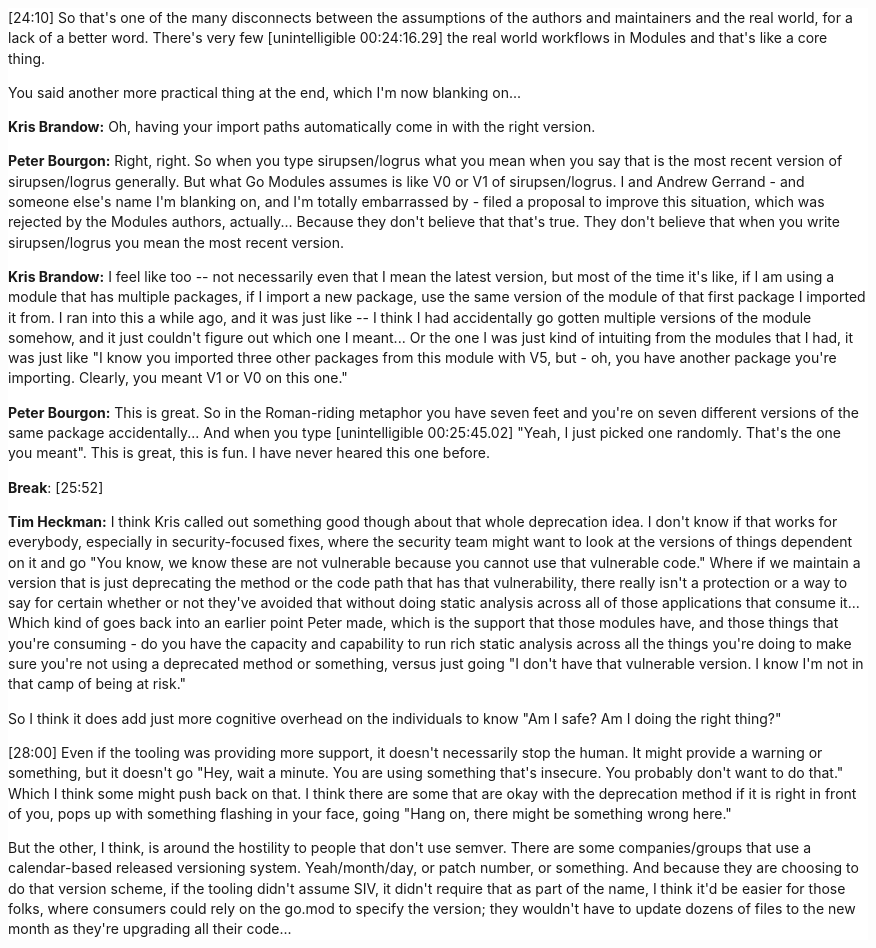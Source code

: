 \[24:10\] So that's one of the many disconnects between the assumptions of the authors and maintainers and the real world, for a lack of a better word. There's very few \[unintelligible 00:24:16.29\] the real world workflows in Modules and that's like a core thing.

You said another more practical thing at the end, which I'm now blanking on...

**Kris Brandow:** Oh, having your import paths automatically come in with the right version.

**Peter Bourgon:** Right, right. So when you type sirupsen/logrus what you mean when you say that is the most recent version of sirupsen/logrus generally. But what Go Modules assumes is like V0 or V1 of sirupsen/logrus. I and Andrew Gerrand - and someone else's name I'm blanking on, and I'm totally embarrassed by - filed a proposal to improve this situation, which was rejected by the Modules authors, actually... Because they don't believe that that's true. They don't believe that when you write sirupsen/logrus you mean the most recent version.

**Kris Brandow:** I feel like too -- not necessarily even that I mean the latest version, but most of the time it's like, if I am using a module that has multiple packages, if I import a new package, use the same version of the module of that first package I imported it from. I ran into this a while ago, and it was just like -- I think I had accidentally go gotten multiple versions of the module somehow, and it just couldn't figure out which one I meant... Or the one I was just kind of intuiting from the modules that I had, it was just like "I know you imported three other packages from this module with V5, but - oh, you have another package you're importing. Clearly, you meant V1 or V0 on this one."

**Peter Bourgon:** This is great. So in the Roman-riding metaphor you have seven feet and you're on seven different versions of the same package accidentally... And when you type \[unintelligible 00:25:45.02\] "Yeah, I just picked one randomly. That's the one you meant". This is great, this is fun. I have never heared this one before.

**Break**: \[25:52\]

**Tim Heckman:** I think Kris called out something good though about that whole deprecation idea. I don't know if that works for everybody, especially in security-focused fixes, where the security team might want to look at the versions of things dependent on it and go "You know, we know these are not vulnerable because you cannot use that vulnerable code." Where if we maintain a version that is just deprecating the method or the code path that has that vulnerability, there really isn't a protection or a way to say for certain whether or not they've avoided that without doing static analysis across all of those applications that consume it... Which kind of goes back into an earlier point Peter made, which is the support that those modules have, and those things that you're consuming - do you have the capacity and capability to run rich static analysis across all the things you're doing to make sure you're not using a deprecated method or something, versus just going "I don't have that vulnerable version. I know I'm not in that camp of being at risk."

So I think it does add just more cognitive overhead on the individuals to know "Am I safe? Am I doing the right thing?"

\[28:00\] Even if the tooling was providing more support, it doesn't necessarily stop the human. It might provide a warning or something, but it doesn't go "Hey, wait a minute. You are using something that's insecure. You probably don't want to do that." Which I think some might push back on that. I think there are some that are okay with the deprecation method if it is right in front of you, pops up with something flashing in your face, going "Hang on, there might be something wrong here."

But the other, I think, is around the hostility to people that don't use semver. There are some companies/groups that use a calendar-based released versioning system. Yeah/month/day, or patch number, or something. And because they are choosing to do that version scheme, if the tooling didn't assume SIV, it didn't require that as part of the name, I think it'd be easier for those folks, where consumers could rely on the go.mod to specify the version; they wouldn't have to update dozens of files to the new month as they're upgrading all their code...
